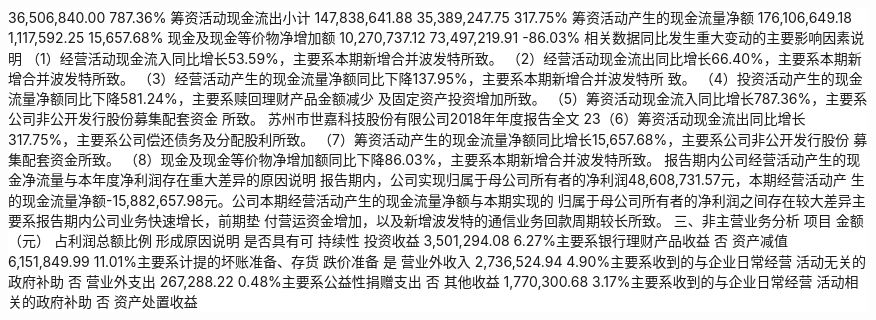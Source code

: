 36,506,840.00
787.36%
筹资活动现金流出小计
147,838,641.88
35,389,247.75
317.75%
筹资活动产生的现金流量净额
176,106,649.18
1,117,592.25
15,657.68%
现金及现金等价物净增加额
10,270,737.12
73,497,219.91
-86.03%
相关数据同比发生重大变动的主要影响因素说明
（1）经营活动现金流入同比增长53.59%，主要系本期新增合并波发特所致。
（2）经营活动现金流出同比增长66.40%，主要系本期新增合并波发特所致。
（3）经营活动产生的现金流量净额同比下降137.95%，主要系本期新增合并波发特所
致。
（4）投资活动产生的现金流量净额同比下降581.24%，主要系赎回理财产品金额减少
及固定资产投资增加所致。
（5）筹资活动现金流入同比增长787.36%，主要系公司非公开发行股份募集配套资金
所致。
苏州市世嘉科技股份有限公司2018年年度报告全文
23（6）筹资活动现金流出同比增长317.75%，主要系公司偿还债务及分配股利所致。
（7）筹资活动产生的现金流量净额同比增长15,657.68%，主要系公司非公开发行股份
募集配套资金所致。
（8）现金及现金等价物净增加额同比下降86.03%，主要系本期新增合并波发特所致。
报告期内公司经营活动产生的现金净流量与本年度净利润存在重大差异的原因说明
报告期内，公司实现归属于母公司所有者的净利润48,608,731.57元，本期经营活动产
生的现金流量净额-15,882,657.98元。公司本期经营活动产生的现金流量净额与本期实现的
归属于母公司所有者的净利润之间存在较大差异主要系报告期内公司业务快速增长，前期垫
付营运资金增加，以及新增波发特的通信业务回款周期较长所致。
三、非主营业务分析
项目
金额（元）
占利润总额比例
形成原因说明
是否具有可
持续性
投资收益
3,501,294.08
6.27%主要系银行理财产品收益
否
资产减值
6,151,849.99
11.01%主要系计提的坏账准备、存货
跌价准备
是
营业外收入
2,736,524.94
4.90%主要系收到的与企业日常经营
活动无关的政府补助
否
营业外支出
267,288.22
0.48%主要系公益性捐赠支出
否
其他收益
1,770,300.68
3.17%主要系收到的与企业日常经营
活动相关的政府补助
否
资产处置收益